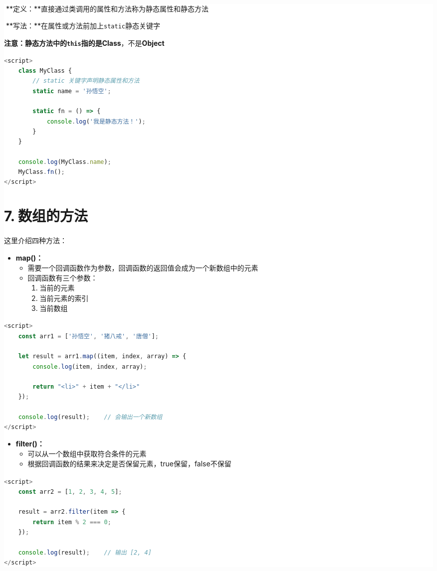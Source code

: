​	**定义：**直接通过类调用的属性和方法称为静态属性和静态方法

​	**写法：**在属性或方法前加上`static`静态关键字

​	**注意：**静态方法中的`this`指的是**Class**，不是**Object**

```js
<script>
    class MyClass { 
        // static 关键字声明静态属性和方法
        static name = '孙悟空';

        static fn = () => {
            console.log('我是静态方法！');
        }
    }

    console.log(MyClass.name);
    MyClass.fn();
</script>
```

# 7. 数组的方法

这里介绍四种方法：

- **map()：**
  - 需要一个回调函数作为参数，回调函数的返回值会成为一个新数组中的元素
  - 回调函数有三个参数：
    1. 当前的元素
    2. 当前元素的索引
    3. 当前数组

```js
<script>
    const arr1 = ['孙悟空', '猪八戒', '唐僧'];

    let result = arr1.map((item, index, array) => {
        console.log(item, index, array);

        return "<li>" + item + "</li>"
    });

    console.log(result);    // 会输出一个新数组
</script>
```

- **filter()：**
  - 可以从一个数组中获取符合条件的元素
  - 根据回调函数的结果来决定是否保留元素，true保留，false不保留

```js
<script>
    const arr2 = [1, 2, 3, 4, 5];

    result = arr2.filter(item => {
        return item % 2 === 0;
    });

    console.log(result);    // 输出 [2, 4]
</script>
```
